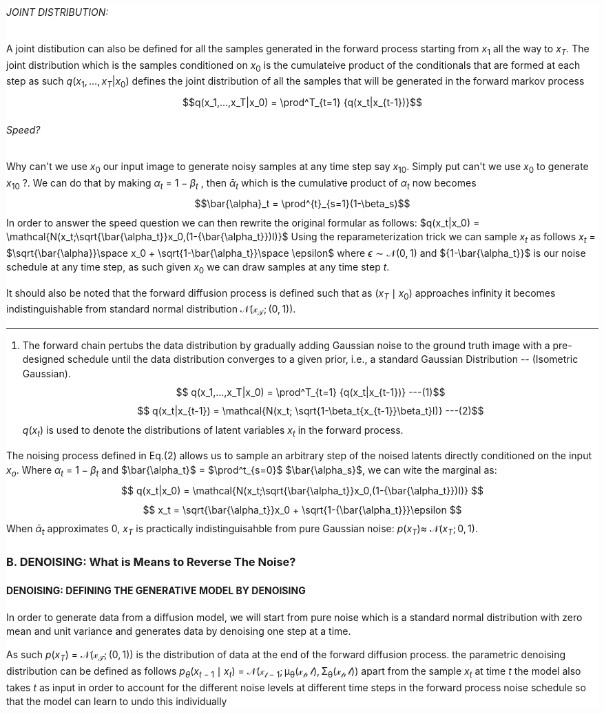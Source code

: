 ###### JOINT DISTRIBUTION:
A joint distibution can also be defined for all the samples generated in the forward process starting from $x_1$ all the way to $x_T$.  The joint distribution which is the samples conditioned on $x_0$ is the cumulateive product of the conditionals that are formed at each step as such $q(x_1,...,x_T|x_0)$ defines the joint distribution of all the samples that will be generated in the forward markov process
$$q(x_1,...,x_T|x_0) = \prod^T_{t=1}   {q(x_t|x_{t-1})}$$
###### Speed?
Why can't we use $x_0$ our input image to generate noisy samples at any time step say $x_{10}$. Simply put can't we use $x_0$ to generate $x_{10}$ ?. 
We can do that by making
${\alpha}_t$ = $1-\beta_t$ , 
then $\bar{\alpha}_t$ which is the cumulative product of ${\alpha}_t$ now becomes
$$\bar{\alpha}_t = \prod^{t}_{s=1}(1-\beta_s)$$
In order to answer the speed question we can then rewrite the original formular as follows:
		$q(x_t|x_0) = \mathcal{N(x_t;\sqrt{\bar{\alpha_t}}x_0,(1-{\bar{\alpha_t}})I)}$
Using the reparameterization trick we can sample $x_t$ as follows
$x_t$ = $\sqrt{\bar{\alpha}}\space x_0 + \sqrt{1-\bar{\alpha_t}}\space \epsilon$  where $\epsilon \sim{\mathcal{N(0,1)}}$  and ${1-\bar{\alpha_t}}$ is our noise schedule at any time step, as such given $x_0$ we can draw samples at any time step $t$. 

It should also be noted that the forward diffusion process is defined such that as  $(x_T\mid{x_0})$ approaches infinity it becomes indistinguishable from standard normal distribution $\mathcal{N({x_T;(0,1)})}$. 
___
1. The forward chain pertubs the data distribution by gradually adding Gaussian noise to the ground truth image with a pre-designed schedule until the data distribution converges to a given prior, i.e., a standard Gaussian Distribution -- (Isometric Gaussian).
$$ q(x_1,...,x_T|x_0) = \prod^T_{t=1}   {q(x_t|x_{t-1})} ---(1)$$
$$ q(x_t|x_{t-1}) = \mathcal{N(x_t; \sqrt{1-\beta_t{x_{t-1}}\beta_t}I)}   ---(2)$$ 
$q(x_t)$ is used to denote the distributions of latent variables $x_t$ in the forward process.

The noising process defined in Eq.(2) allows us to sample an arbitrary step of the noised latents directly conditioned on the input $x_o$.
	Where $\alpha_t$ = $1-\beta_t$ and $\bar{\alpha_t}$ = $\prod^t_{s=0}$ $\bar{\alpha_s}$, we can wite the marginal as:
	$$ q(x_t|x_0) = \mathcal{N(x_t;\sqrt{\bar{\alpha_t}}x_0,(1-{\bar{\alpha_t}})I)} $$
$$ x_t = \sqrt{\bar{\alpha_t}}x_0 + \sqrt{1-{\bar{\alpha_t}}}\epsilon $$
When $\bar{\alpha}_t$ approximates 0, $x_T$ is practically indistinguisahble from pure Gaussian noise: $p(x_T)\approx$ $\mathcal{N}(x_T;0,1)$.



### B. DENOISING:  What is Means to Reverse The Noise?

#### DENOISING: DEFINING THE GENERATIVE MODEL BY DENOISING

In order to generate data from a diffusion model, we will start from pure noise which is a standard normal distribution with zero mean and unit variance and generates data by denoising one step at a time.
					
					
As such $p(x_T)$ = $\mathcal{N(x_T;(0,1))}$  is the distribution of data at the end of the forward diffusion process.
the parametric denoising distribution can be defined as follows $p_\theta(x_{t-1}\mid{x_t})$ = $\mathcal{N({x_{t-1};{\mu}_\theta{(x_t,t)},{\Sigma_\theta({x_t,{t}}})})}$ apart from the sample $x_t$ at time $t$ the model also takes $t$ as input in order to account for the different noise levels at different time steps in the forward process noise schedule so that the model can learn to undo this individually
